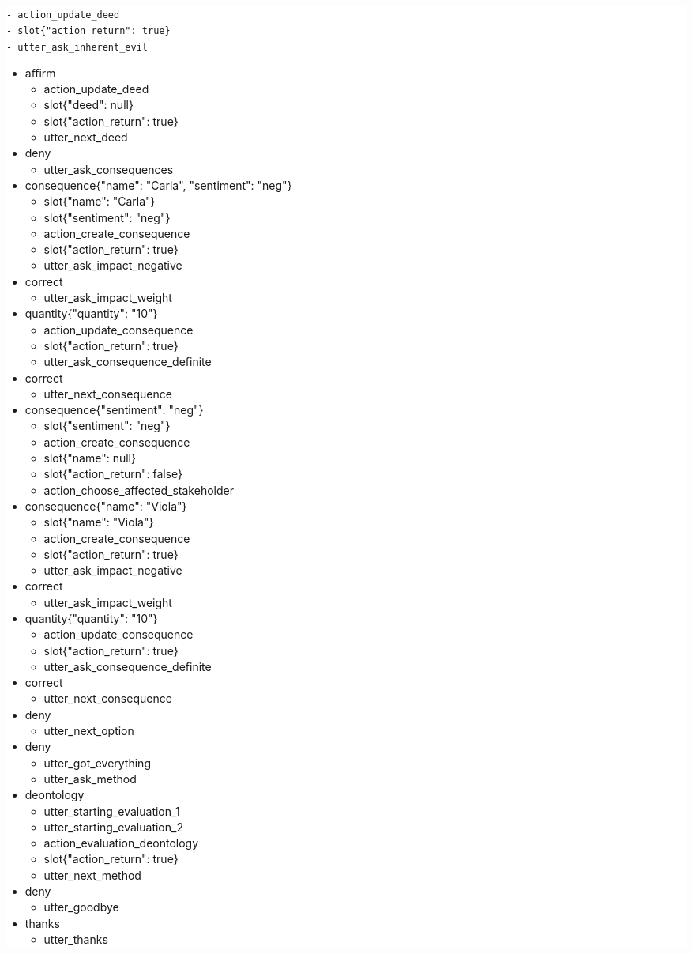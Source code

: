     - action_update_deed
    - slot{"action_return": true}
    - utter_ask_inherent_evil
* affirm
    - action_update_deed
    - slot{"deed": null}
    - slot{"action_return": true}
    - utter_next_deed
* deny
    - utter_ask_consequences
* consequence{"name": "Carla", "sentiment": "neg"}
    - slot{"name": "Carla"}
    - slot{"sentiment": "neg"}
    - action_create_consequence
    - slot{"action_return": true}
    - utter_ask_impact_negative
* correct
    - utter_ask_impact_weight
* quantity{"quantity": "10"}
    - action_update_consequence
    - slot{"action_return": true}
    - utter_ask_consequence_definite
* correct
    - utter_next_consequence
* consequence{"sentiment": "neg"}
    - slot{"sentiment": "neg"}
    - action_create_consequence
    - slot{"name": null}
    - slot{"action_return": false}
    - action_choose_affected_stakeholder
* consequence{"name": "Viola"}
    - slot{"name": "Viola"}
    - action_create_consequence
    - slot{"action_return": true}
    - utter_ask_impact_negative
* correct
    - utter_ask_impact_weight
* quantity{"quantity": "10"}
    - action_update_consequence
    - slot{"action_return": true}
    - utter_ask_consequence_definite
* correct
    - utter_next_consequence
* deny
    - utter_next_option
* deny
    - utter_got_everything
    - utter_ask_method
* deontology
    - utter_starting_evaluation_1
    - utter_starting_evaluation_2
    - action_evaluation_deontology
    - slot{"action_return": true}
    - utter_next_method
* deny
    - utter_goodbye
* thanks
    - utter_thanks
